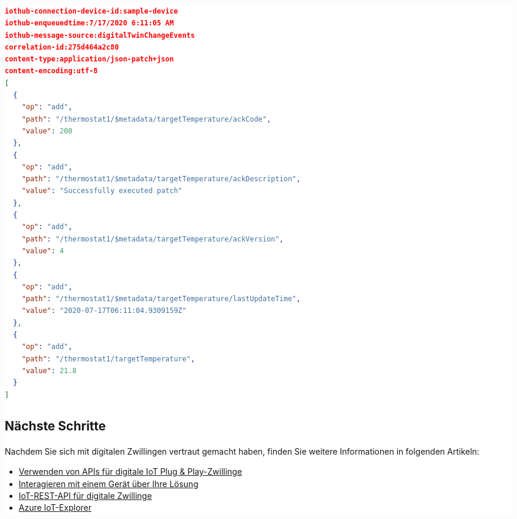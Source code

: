```json
iothub-connection-device-id:sample-device
iothub-enqueuedtime:7/17/2020 6:11:05 AM
iothub-message-source:digitalTwinChangeEvents
correlation-id:275d464a2c80
content-type:application/json-patch+json
content-encoding:utf-8
[
  {
    "op": "add",
    "path": "/thermostat1/$metadata/targetTemperature/ackCode",
    "value": 200
  },
  {
    "op": "add",
    "path": "/thermostat1/$metadata/targetTemperature/ackDescription",
    "value": "Successfully executed patch"
  },
  {
    "op": "add",
    "path": "/thermostat1/$metadata/targetTemperature/ackVersion",
    "value": 4
  },
  {
    "op": "add",
    "path": "/thermostat1/$metadata/targetTemperature/lastUpdateTime",
    "value": "2020-07-17T06:11:04.9309159Z"
  },
  {
    "op": "add",
    "path": "/thermostat1/targetTemperature",
    "value": 21.8
  }
]
```

## <a name="next-steps"></a>Nächste Schritte

Nachdem Sie sich mit digitalen Zwillingen vertraut gemacht haben, finden Sie weitere Informationen in folgenden Artikeln:

- [Verwenden von APIs für digitale IoT Plug & Play-Zwillinge](howto-manage-digital-twin.md)
- [Interagieren mit einem Gerät über Ihre Lösung](quickstart-service-node.md)
- [IoT-REST-API für digitale Zwillinge](https://docs.microsoft.com/rest/api/iothub/service/digitaltwin)
- [Azure IoT-Explorer](howto-use-iot-explorer.md)
